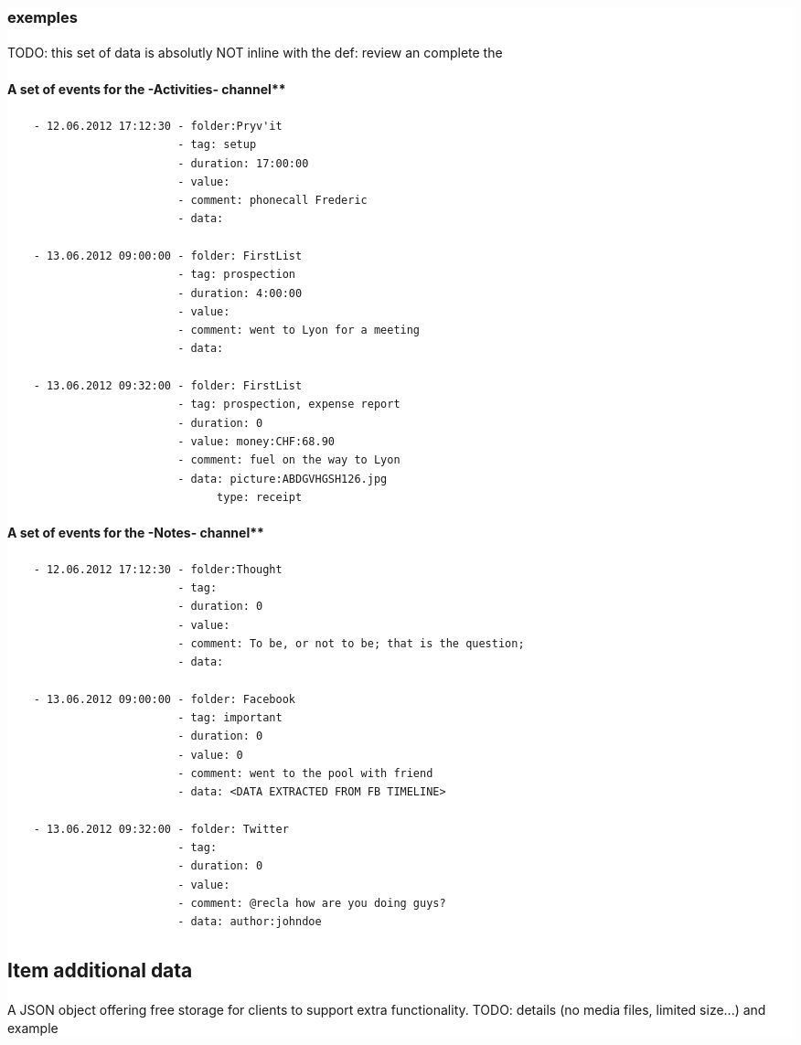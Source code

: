 ### exemples
TODO: this set of data is absolutly NOT inline with the def: review an complete the

#### A set of events for the -Activities- channel**
 		- 12.06.2012 17:12:30 - folder:Pryv'it
 							  - tag: setup
 							  - duration: 17:00:00
 							  - value:
 							  - comment: phonecall Frederic
 							  - data:

		- 13.06.2012 09:00:00 - folder: FirstList
							  - tag: prospection
					          - duration: 4:00:00
					          - value:
					          - comment: went to Lyon for a meeting
			                  - data:

 		- 13.06.2012 09:32:00 - folder: FirstList
 							  - tag: prospection, expense report
 							  - duration: 0
 							  - value: money:CHF:68.90
 							  - comment: fuel on the way to Lyon
 							  - data: picture:ABDGVHGSH126.jpg
 							  		type: receipt

#### A set of events for the -Notes- channel**

		- 12.06.2012 17:12:30 - folder:Thought
							  - tag:
							  - duration: 0
							  - value:
							  - comment: To be, or not to be; that is the question;
							  - data:

		- 13.06.2012 09:00:00 - folder: Facebook
							  - tag: important
							  - duration: 0
							  - value: 0
							  - comment: went to the pool with friend
							  - data: <DATA EXTRACTED FROM FB TIMELINE>

		- 13.06.2012 09:32:00 - folder: Twitter
						      - tag:
						      - duration: 0
						      - value:
						      - comment: @recla how are you doing guys?
						      - data: author:johndoe

## <a id="data-types-additional-data"></a>Item additional data

A JSON object offering free storage for clients to support extra functionality. TODO: details (no media files, limited size...) and example
